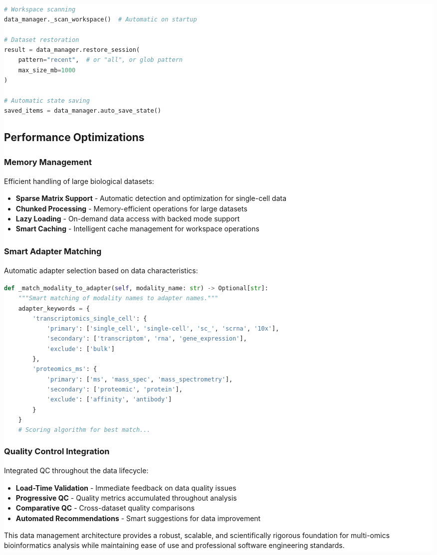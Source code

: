 ```python
# Workspace scanning
data_manager._scan_workspace()  # Automatic on startup

# Dataset restoration
result = data_manager.restore_session(
    pattern="recent",  # or "all", or glob pattern
    max_size_mb=1000
)

# Automatic state saving
saved_items = data_manager.auto_save_state()
```

## Performance Optimizations

### Memory Management

Efficient handling of large biological datasets:

- **Sparse Matrix Support** - Automatic detection and optimization for single-cell data
- **Chunked Processing** - Memory-efficient operations for large datasets
- **Lazy Loading** - On-demand data access with backed mode support
- **Smart Caching** - Intelligent cache management for workspace operations

### Smart Adapter Matching

Automatic adapter selection based on data characteristics:

```python
def _match_modality_to_adapter(self, modality_name: str) -> Optional[str]:
    """Smart matching of modality names to adapter names."""
    adapter_keywords = {
        'transcriptomics_single_cell': {
            'primary': ['single_cell', 'single-cell', 'sc_', 'scrna', '10x'],
            'secondary': ['transcriptom', 'rna', 'gene_expression'],
            'exclude': ['bulk']
        },
        'proteomics_ms': {
            'primary': ['ms', 'mass_spec', 'mass_spectrometry'],
            'secondary': ['proteomic', 'protein'],
            'exclude': ['affinity', 'antibody']
        }
    }
    # Scoring algorithm for best match...
```

### Quality Control Integration

Integrated QC throughout the data lifecycle:

- **Load-Time Validation** - Immediate feedback on data quality issues
- **Progressive QC** - Quality metrics accumulated throughout analysis
- **Comparative QC** - Cross-dataset quality comparisons
- **Automated Recommendations** - Smart suggestions for data improvement

This data management architecture provides a robust, scalable, and scientifically rigorous foundation for multi-omics bioinformatics analysis while maintaining ease of use and professional software engineering standards.